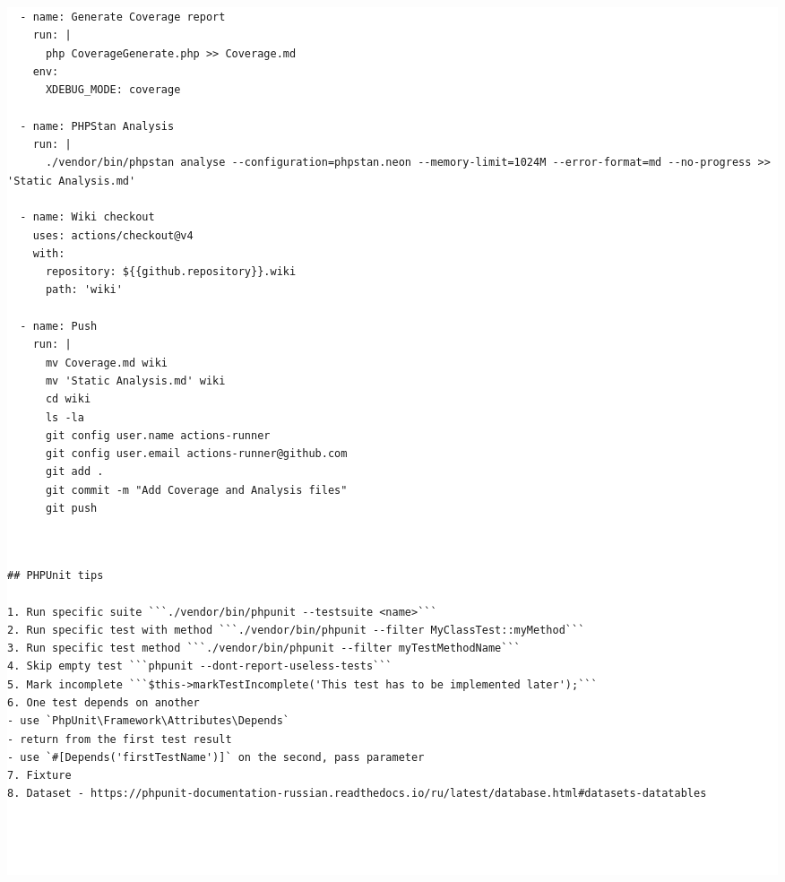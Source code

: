       - name: Generate Coverage report
        run: |
          php CoverageGenerate.php >> Coverage.md
        env:
          XDEBUG_MODE: coverage

      - name: PHPStan Analysis
        run: |
          ./vendor/bin/phpstan analyse --configuration=phpstan.neon --memory-limit=1024M --error-format=md --no-progress >> 'Static Analysis.md'

      - name: Wiki checkout
        uses: actions/checkout@v4
        with:
          repository: ${{github.repository}}.wiki
          path: 'wiki'

      - name: Push
        run: |
          mv Coverage.md wiki
          mv 'Static Analysis.md' wiki
          cd wiki
          ls -la
          git config user.name actions-runner
          git config user.email actions-runner@github.com
          git add .
          git commit -m "Add Coverage and Analysis files" 
          git push
```


## PHPUnit tips

1. Run specific suite ```./vendor/bin/phpunit --testsuite <name>```
2. Run specific test with method ```./vendor/bin/phpunit --filter MyClassTest::myMethod```
3. Run specific test method ```./vendor/bin/phpunit --filter myTestMethodName```
4. Skip empty test ```phpunit --dont-report-useless-tests```
5. Mark incomplete ```$this->markTestIncomplete('This test has to be implemented later');```
6. One test depends on another
- use `PhpUnit\Framework\Attributes\Depends`
- return from the first test result
- use `#[Depends('firstTestName')]` on the second, pass parameter
7. Fixture
8. Dataset - https://phpunit-documentation-russian.readthedocs.io/ru/latest/database.html#datasets-datatables




